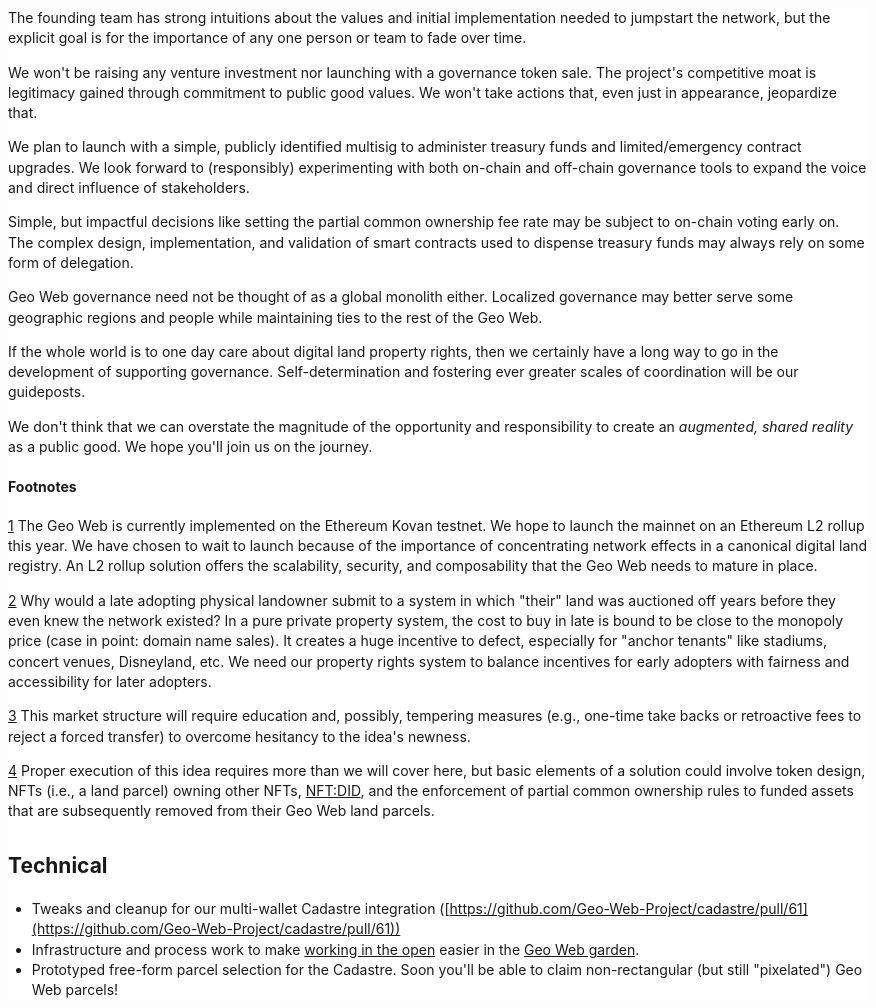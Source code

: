 The founding team has strong intuitions about the values and initial implementation needed to jumpstart the network, but the explicit goal is for the importance of any one person or team to fade over time.

We won&#39;t be raising any venture investment nor launching with a governance token sale. The project&#39;s competitive moat is legitimacy gained through commitment to public good values. We won&#39;t take actions that, even just in appearance, jeopardize that.

We plan to launch with a simple, publicly identified multisig to administer treasury funds and limited/emergency contract upgrades. We look forward to (responsibly) experimenting with both on-chain and off-chain governance tools to expand the voice and direct influence of stakeholders.

Simple, but impactful decisions like setting the partial common ownership fee rate may be subject to on-chain voting early on. The complex design, implementation, and validation of smart contracts used to dispense treasury funds may always rely on some form of delegation.

Geo Web governance need not be thought of as a global monolith either. Localized governance may better serve some geographic regions and people while maintaining ties to the rest of the Geo Web.

If the whole world is to one day care about digital land property rights, then we certainly have a long way to go in the development of supporting governance. Self-determination and fostering ever greater scales of coordination will be our guideposts.

We don&#39;t think that we can overstate the magnitude of the opportunity and responsibility to create an _augmented, shared reality_ as a public good. We hope you&#39;ll join us on the journey.

#### Footnotes

[1](#sdfootnote1anc) The Geo Web is currently implemented on the Ethereum Kovan testnet. We hope to launch the mainnet on an Ethereum L2 rollup this year. We have chosen to wait to launch because of the importance of concentrating network effects in a canonical digital land registry. An L2 rollup solution offers the scalability, security, and composability that the Geo Web needs to mature in place.

[2](#sdfootnote2anc) Why would a late adopting physical landowner submit to a system in which &quot;their&quot; land was auctioned off years before they even knew the network existed? In a pure private property system, the cost to buy in late is bound to be close to the monopoly price (case in point: domain name sales). It creates a huge incentive to defect, especially for &quot;anchor tenants&quot; like stadiums, concert venues, Disneyland, etc. We need our property rights system to balance incentives for early adopters with fairness and accessibility for later adopters.

[3](#sdfootnote3anc) This market structure will require education and, possibly, tempering measures (e.g., one-time take backs or retroactive fees to reject a forced transfer) to overcome hesitancy to the idea&#39;s newness.

[4](#sdfootnote4anc) Proper execution of this idea requires more than we will cover here, but basic elements of a solution could involve token design, NFTs (i.e., a land parcel) owning other NFTs, [NFT:DID](https://github.com/ceramicnetwork/nft-did-resolver), and the enforcement of partial common ownership rules to funded assets that are subsequently removed from their Geo Web land parcels.

## Technical

- Tweaks and cleanup for our multi-wallet Cadastre integration ([https://github.com/Geo-Web-Project/cadastre/pull/61](https://github.com/Geo-Web-Project/cadastre/pull/61))
- Infrastructure and process work to make [working in the open](https://www.geoweb.network/post/working-in-the-open-weekly-update-40) easier in the [Geo Web garden](https://github.com/Geo-Web-Project/garden).
- Prototyped free-form parcel selection for the Cadastre. Soon you&#39;ll be able to claim non-rectangular (but still &quot;pixelated&quot;) Geo Web parcels!
